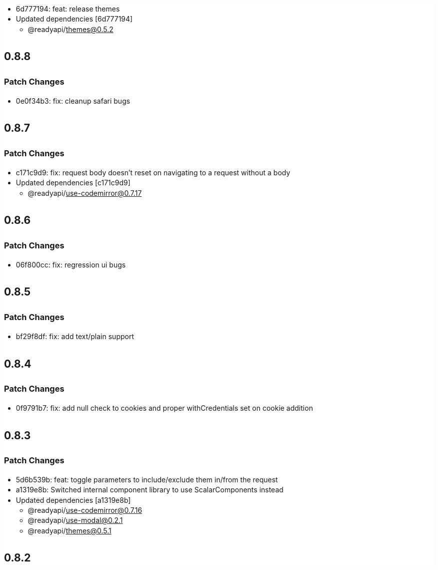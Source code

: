 - 6d777194: feat: release themes
- Updated dependencies [6d777194]
  - @readyapi/themes@0.5.2

## 0.8.8

### Patch Changes

- 0e0f34b3: fix: cleanup safari bugs

## 0.8.7

### Patch Changes

- c171c9d9: fix: request body doesn’t reset on navigating to a request without a body
- Updated dependencies [c171c9d9]
  - @readyapi/use-codemirror@0.7.17

## 0.8.6

### Patch Changes

- 06f800cc: fix: regression ui bugs

## 0.8.5

### Patch Changes

- bf29f8df: fix: add text/plain support

## 0.8.4

### Patch Changes

- 0f9791b7: fix: add null check to cookies and proper withCredentials set on cookie addition

## 0.8.3

### Patch Changes

- 5d6b539b: feat: toggle parameters to include/exclude them in/from the request
- a1319e8b: Switched internal component library to use ScalarComponents instead
- Updated dependencies [a1319e8b]
  - @readyapi/use-codemirror@0.7.16
  - @readyapi/use-modal@0.2.1
  - @readyapi/themes@0.5.1

## 0.8.2
